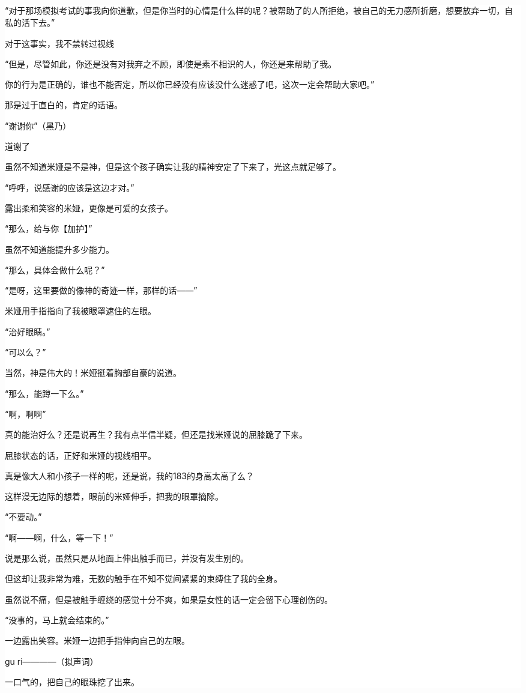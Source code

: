 “对于那场模拟考试的事我向你道歉，但是你当时的心情是什么样的呢？被帮助了的人所拒绝，被自己的无力感所折磨，想要放弃一切，自私的活下去。”

对于这事实，我不禁转过视线

“但是，尽管如此，你还是没有对我弃之不顾，即使是素不相识的人，你还是来帮助了我。

你的行为是正确的，谁也不能否定，所以你已经没有应该没什么迷惑了吧，这次一定会帮助大家吧。”

那是过于直白的，肯定的话语。

“谢谢你”（黑乃）

道谢了

虽然不知道米娅是不是神，但是这个孩子确实让我的精神安定了下来了，光这点就足够了。

“呼呼，说感谢的应该是这边才对。”

露出柔和笑容的米娅，更像是可爱的女孩子。

“那么，给与你【加护】”

虽然不知道能提升多少能力。

“那么，具体会做什么呢？”

“是呀，这里要做的像神的奇迹一样，那样的话——”

米娅用手指指向了我被眼罩遮住的左眼。

“治好眼睛。”

“可以么？”

当然，神是伟大的！米娅挺着胸部自豪的说道。

“那么，能蹲一下么。”

“啊，啊啊”

真的能治好么？还是说再生？我有点半信半疑，但还是找米娅说的屈膝跪了下来。

屈膝状态的话，正好和米娅的视线相平。

真是像大人和小孩子一样的呢，还是说，我的183的身高太高了么？

这样漫无边际的想着，眼前的米娅伸手，把我的眼罩摘除。

“不要动。”

“啊——啊，什么，等一下！”

说是那么说，虽然只是从地面上伸出触手而已，并没有发生别的。

但这却让我非常为难，无数的触手在不知不觉间紧紧的束缚住了我的全身。

虽然说不痛，但是被触手缠绕的感觉十分不爽，如果是女性的话一定会留下心理创伤的。

“没事的，马上就会结束的。”

一边露出笑容。米娅一边把手指伸向自己的左眼。

gu ri————（拟声词）

一口气的，把自己的眼珠挖了出来。

